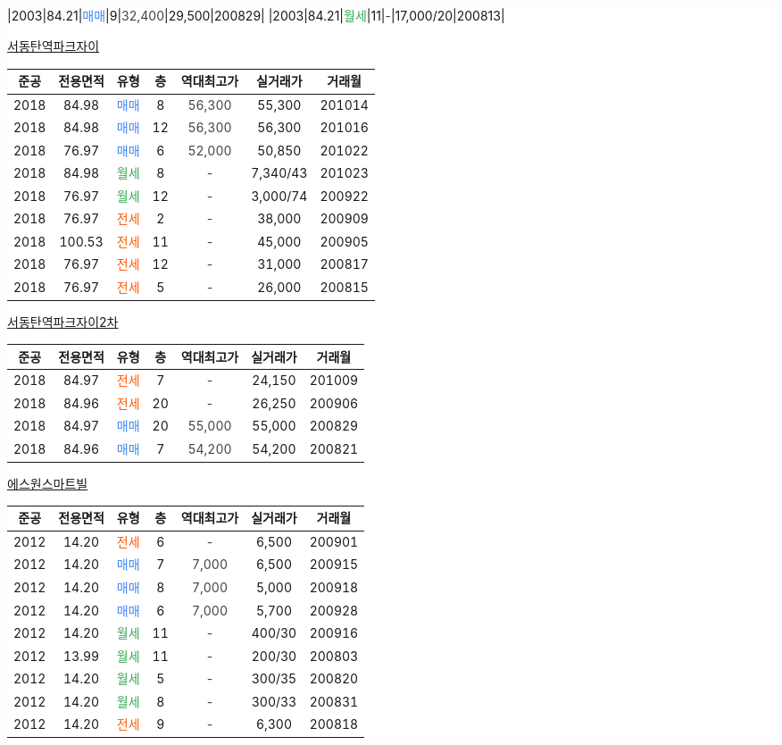 |2003|84.21|<span style="color:#4285f3">매매</span>|9|<span style="color:#444444">32,400</span>|29,500|200829|
|2003|84.21|<span style="color:#34a853">월세</span>|11|<span style="color:#444444">-</span>|17,000/20|200813|

[서동탄역파크자이](https://search.naver.com/search.naver?query=%EA%B2%BD%EA%B8%B0%EB%8F%84+%ED%99%94%EC%84%B1%EC%8B%9C+%EB%8A%A5%EB%8F%99+%EC%84%9C%EB%8F%99%ED%83%84%EC%97%AD%ED%8C%8C%ED%81%AC%EC%9E%90%EC%9D%B4)

|준공|전용면적|유형|층|역대최고가|실거래가|거래월|
|:---:|:---:|:---:|:---:|:---:|:---:|:---:|
|2018|84.98|<span style="color:#4285f3">매매</span>|8|<span style="color:#444444">56,300</span>|55,300|201014|
|2018|84.98|<span style="color:#4285f3">매매</span>|12|<span style="color:#444444">56,300</span>|56,300|201016|
|2018|76.97|<span style="color:#4285f3">매매</span>|6|<span style="color:#444444">52,000</span>|50,850|201022|
|2018|84.98|<span style="color:#34a853">월세</span>|8|<span style="color:#444444">-</span>|7,340/43|201023|
|2018|76.97|<span style="color:#34a853">월세</span>|12|<span style="color:#444444">-</span>|3,000/74|200922|
|2018|76.97|<span style="color:#ff5a00">전세</span>|2|<span style="color:#444444">-</span>|38,000|200909|
|2018|100.53|<span style="color:#ff5a00">전세</span>|11|<span style="color:#444444">-</span>|45,000|200905|
|2018|76.97|<span style="color:#ff5a00">전세</span>|12|<span style="color:#444444">-</span>|31,000|200817|
|2018|76.97|<span style="color:#ff5a00">전세</span>|5|<span style="color:#444444">-</span>|26,000|200815|

[서동탄역파크자이2차](https://search.naver.com/search.naver?query=%EA%B2%BD%EA%B8%B0%EB%8F%84+%ED%99%94%EC%84%B1%EC%8B%9C+%EB%8A%A5%EB%8F%99+%EC%84%9C%EB%8F%99%ED%83%84%EC%97%AD%ED%8C%8C%ED%81%AC%EC%9E%90%EC%9D%B42%EC%B0%A8)

|준공|전용면적|유형|층|역대최고가|실거래가|거래월|
|:---:|:---:|:---:|:---:|:---:|:---:|:---:|
|2018|84.97|<span style="color:#ff5a00">전세</span>|7|<span style="color:#444444">-</span>|24,150|201009|
|2018|84.96|<span style="color:#ff5a00">전세</span>|20|<span style="color:#444444">-</span>|26,250|200906|
|2018|84.97|<span style="color:#4285f3">매매</span>|20|<span style="color:#444444">55,000</span>|55,000|200829|
|2018|84.96|<span style="color:#4285f3">매매</span>|7|<span style="color:#444444">54,200</span>|54,200|200821|

[에스원스마트빌](https://search.naver.com/search.naver?query=%EA%B2%BD%EA%B8%B0%EB%8F%84+%ED%99%94%EC%84%B1%EC%8B%9C+%EB%8A%A5%EB%8F%99+%EC%97%90%EC%8A%A4%EC%9B%90%EC%8A%A4%EB%A7%88%ED%8A%B8%EB%B9%8C)

|준공|전용면적|유형|층|역대최고가|실거래가|거래월|
|:---:|:---:|:---:|:---:|:---:|:---:|:---:|
|2012|14.20|<span style="color:#ff5a00">전세</span>|6|<span style="color:#444444">-</span>|6,500|200901|
|2012|14.20|<span style="color:#4285f3">매매</span>|7|<span style="color:#444444">7,000</span>|6,500|200915|
|2012|14.20|<span style="color:#4285f3">매매</span>|8|<span style="color:#444444">7,000</span>|5,000|200918|
|2012|14.20|<span style="color:#4285f3">매매</span>|6|<span style="color:#444444">7,000</span>|5,700|200928|
|2012|14.20|<span style="color:#34a853">월세</span>|11|<span style="color:#444444">-</span>|400/30|200916|
|2012|13.99|<span style="color:#34a853">월세</span>|11|<span style="color:#444444">-</span>|200/30|200803|
|2012|14.20|<span style="color:#34a853">월세</span>|5|<span style="color:#444444">-</span>|300/35|200820|
|2012|14.20|<span style="color:#34a853">월세</span>|8|<span style="color:#444444">-</span>|300/33|200831|
|2012|14.20|<span style="color:#ff5a00">전세</span>|9|<span style="color:#444444">-</span>|6,300|200818|
